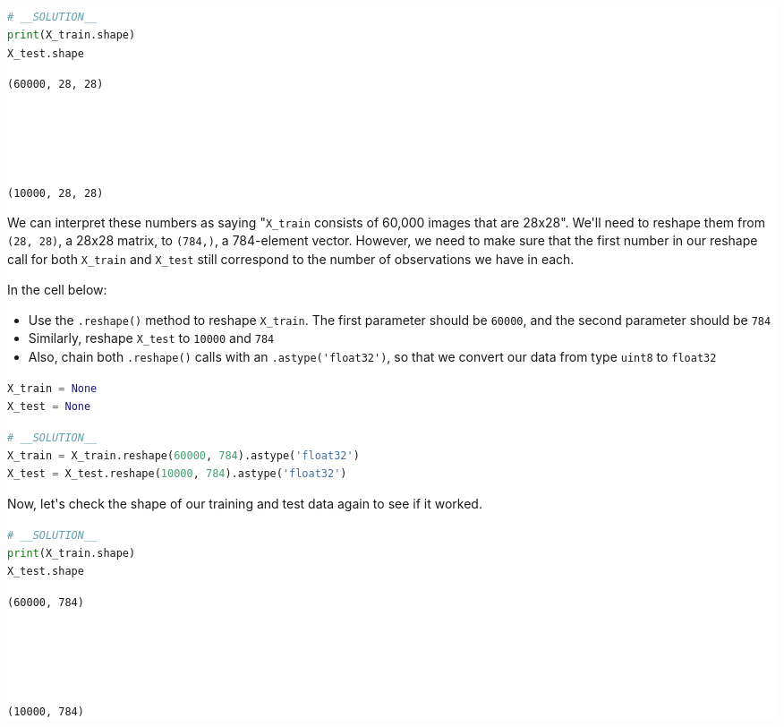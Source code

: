 
```python
# __SOLUTION__ 
print(X_train.shape)
X_test.shape
```

    (60000, 28, 28)





    (10000, 28, 28)



We can interpret these numbers as saying "`X_train` consists of 60,000 images that are 28x28". We'll need to reshape them from `(28, 28)`, a 28x28 matrix, to `(784,)`, a 784-element vector. However, we need to make sure that the first number in our reshape call for both `X_train` and `X_test` still correspond to the number of observations we have in each. 

In the cell below:

* Use the `.reshape()` method to reshape `X_train`. The first parameter should be `60000`, and the second parameter should be `784` 
* Similarly, reshape `X_test` to `10000` and `784`  
* Also, chain both `.reshape()` calls with an `.astype('float32')`, so that we convert our data from type `uint8` to `float32` 


```python
X_train = None
X_test = None
```


```python
# __SOLUTION__ 
X_train = X_train.reshape(60000, 784).astype('float32')
X_test = X_test.reshape(10000, 784).astype('float32')
```

Now, let's check the shape of our training and test data again to see if it worked. 


```python

```


```python
# __SOLUTION__ 
print(X_train.shape)
X_test.shape
```

    (60000, 784)





    (10000, 784)


